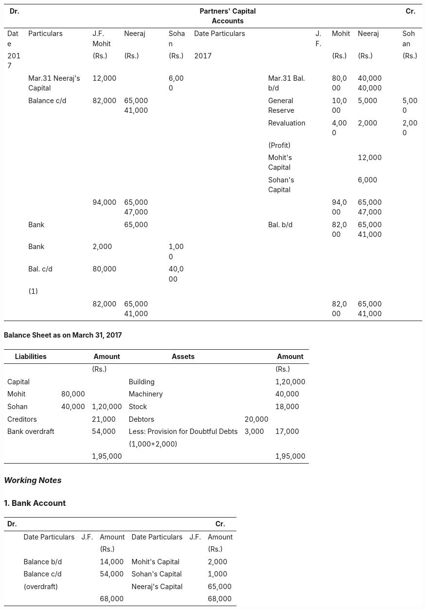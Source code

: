 | Dr. |  |  |  |  | Partners' Capital Accounts |  |  |  |  | Cr. |
| --- | --- | --- | --- | --- | --- | --- | --- | --- | --- | --- |
| Date | Particulars | J.F. Mohit | Neeraj | Sohan | Date Particulars |  | J.F. | Mohit | Neeraj | Sohan |
| 2017 |  | (Rs.) | (Rs.) | (Rs.) | 2017 |  |  | (Rs.) | (Rs.) | (Rs.) |
|  | Mar.31 Neeraj's Capital | 12,000 |  | 6,000 |  | Mar.31 Bal. b/d |  | 80,000 | 40,000 40,000 |  |
|  | Balance c/d | 82,000 | 65,000 41,000 |  |  | General Reserve |  | 10,000 | 5,000 | 5,000 |
|  |  |  |  |  |  | Revaluation |  | 4,000 | 2,000 | 2,000 |
|  |  |  |  |  |  | (Profit) |  |  |  |  |
|  |  |  |  |  |  | Mohit's Capital |  |  | 12,000 |  |
|  |  |  |  |  |  | Sohan's Capital |  |  | 6,000 |  |
|  |  | 94,000 | 65,000 47,000 |  |  |  |  | 94,000 | 65,000 47,000 |  |
|  | Bank |  | 65,000 |  |  | Bal. b/d |  | 82,000 | 65,000 41,000 |  |
|  | Bank | 2,000 |  | 1,000 |  |  |  |  |  |  |
|  | Bal. c/d | 80,000 |  | 40,000 |  |  |  |  |  |  |
|  | (1) |  |  |  |  |  |  |  |  |  |
|  |  | 82,000 | 65,000 41,000 |  |  |  |  | 82,000 | 65,000 41,000 |  |

#### Balance Sheet as on March 31, 2017

| Liabilities |  | Amount | Assets |  | Amount |
| --- | --- | --- | --- | --- | --- |
|  |  | (Rs.) |  |  | (Rs.) |
| Capital |  |  | Building |  | 1,20,000 |
| Mohit | 80,000 |  | Machinery |  | 40,000 |
| Sohan | 40,000 | 1,20,000 | Stock |  | 18,000 |
| Creditors |  | 21,000 | Debtors | 20,000 |  |
| Bank overdraft |  | 54,000 | Less: Provision for Doubtful Debts | 3,000 | 17,000 |
|  |  |  | (1,000+2,000) |  |  |
|  |  | 1,95,000 |  |  | 1,95,000 |

### *Working Notes*

### 1. Bank Account

| Dr. |  |  |  |  |  | Cr. |
| --- | --- | --- | --- | --- | --- | --- |
|  | Date Particulars | J.F. | Amount | Date Particulars | J.F. | Amount |
|  |  |  | (Rs.) |  |  | (Rs.) |
|  | Balance b/d |  | 14,000 | Mohit's Capital |  | 2,000 |
|  | Balance c/d |  | 54,000 | Sohan's Capital |  | 1,000 |
|  | (overdraft) |  |  | Neeraj's Capital |  | 65,000 |
|  |  |  | 68,000 |  |  | 68,000 |
